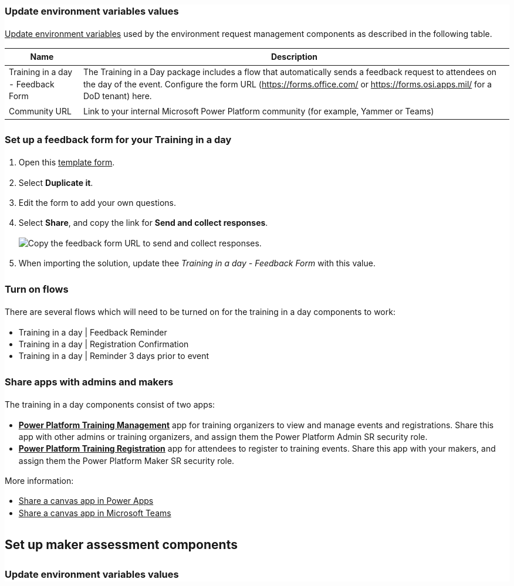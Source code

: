 ### Update environment variables values

[Update environment variables](faq.md#update-environment-variables) used by the environment request management components as described in the following table.

| Name | Description |
|------|---------------|
| Training in a day - Feedback Form     | The Training in a Day package includes a flow that automatically sends a feedback request to attendees on the day of the event. Configure the form URL (<https://forms.office.com/> or https://forms.osi.apps.mil/ for a DoD tenant) here.    |
| Community URL | Link to your internal Microsoft Power Platform community (for example, Yammer or Teams) |

### Set up a feedback form for your Training in a day

1. Open this [template form](https://forms.office.com/Pages/ShareFormPage.aspx?id=v4j5cvGGr0GRqy180BHbR8FBqAfISVJDqMM6DZbPmghUMUxUS1EwSVkxRExKVzdET1lZTTdWQ0FaOS4u&sharetoken=xjgXNluBcJOrLb2xg0TI).
1. Select **Duplicate it**.
1. Edit the form to add your own questions.
1. Select **Share**, and copy the link for **Send and collect responses**.

    ![Copy the feedback form URL to send and collect responses.](media/nurture-feedback.png "Copy the feedback form URL to send and collect responses")

1. When importing the solution, update thee *Training in a day - Feedback Form* with this value.

### Turn on flows

There are several flows which will need to be turned on for the training in a day components to work:

- Training in a day \| Feedback Reminder
- Training in a day \| Registration Confirmation
- Training in a day \| Reminder 3 days prior to event

### Share apps with admins and makers

The training in a day components consist of two apps:

- [**Power Platform Training Management**](nurture-components.md#training-in-a-day--management) app for training organizers to view and manage events and registrations. Share this app with other admins or training organizers, and assign them the Power Platform Admin SR security role.
- [**Power Platform Training Registration**](nurture-components.md#training-in-a-day--registration) app for attendees to register to training events. Share this app with your makers, and assign them the Power Platform Maker SR security role.

More information:

- [Share a canvas app in Power Apps](faq.md#share-an-app-from-a-production-environment)
- [Share a canvas app in Microsoft Teams](faq.md#share-an-app-from-a-dataverse-for-teams-environment)

## Set up maker assessment components

### Update environment variables values
